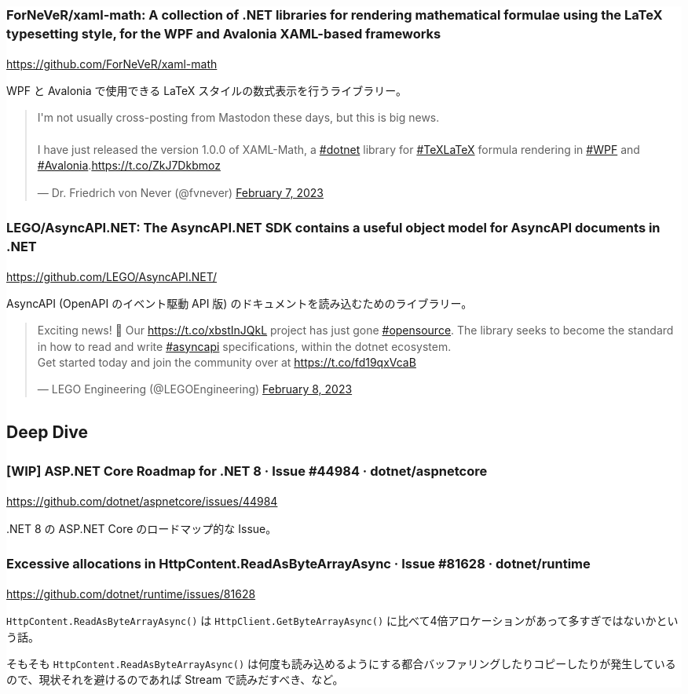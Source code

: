 ### ForNeVeR/xaml-math: A collection of .NET libraries for rendering mathematical formulae using the LaTeX typesetting style, for the WPF and Avalonia XAML-based frameworks
https://github.com/ForNeVeR/xaml-math

WPF と Avalonia で使用できる LaTeX スタイルの数式表示を行うライブラリー。


<blockquote class="twitter-tweet"><p lang="en" dir="ltr">I&#39;m not usually cross-posting from Mastodon these days, but this is big news.<br><br>I have just released the version 1.0.0 of XAML-Math, a <a href="https://twitter.com/hashtag/dotnet?src=hash&amp;ref_src=twsrc%5Etfw">#dotnet</a> library for <a href="https://twitter.com/hashtag/TeXLaTeX?src=hash&amp;ref_src=twsrc%5Etfw">#TeXLaTeX</a> formula rendering in <a href="https://twitter.com/hashtag/WPF?src=hash&amp;ref_src=twsrc%5Etfw">#WPF</a> and <a href="https://twitter.com/hashtag/Avalonia?src=hash&amp;ref_src=twsrc%5Etfw">#Avalonia</a>.<a href="https://t.co/ZkJ7Dkbmoz">https://t.co/ZkJ7Dkbmoz</a></p>&mdash; Dr. Friedrich von Never (@fvnever) <a href="https://twitter.com/fvnever/status/1622750145958887424?ref_src=twsrc%5Etfw">February 7, 2023</a></blockquote>
<script async src="https://platform.twitter.com/widgets.js" charset="utf-8"></script>

### LEGO/AsyncAPI.NET: The AsyncAPI.NET SDK contains a useful object model for AsyncAPI documents in .NET
https://github.com/LEGO/AsyncAPI.NET/

AsyncAPI (OpenAPI のイベント駆動 API 版) のドキュメントを読み込むためのライブラリー。


<blockquote class="twitter-tweet"><p lang="en" dir="ltr">Exciting news! 🚀 Our <a href="https://t.co/xbstInJQkL">https://t.co/xbstInJQkL</a> project has just gone <a href="https://twitter.com/hashtag/opensource?src=hash&amp;ref_src=twsrc%5Etfw">#opensource</a>. The library seeks to become the standard in how to read and write <a href="https://twitter.com/hashtag/asyncapi?src=hash&amp;ref_src=twsrc%5Etfw">#asyncapi</a> specifications, within the dotnet ecosystem.<br>Get started today and join the community over at <a href="https://t.co/fd19qxVcaB">https://t.co/fd19qxVcaB</a></p>&mdash; LEGO Engineering (@LEGOEngineering) <a href="https://twitter.com/LEGOEngineering/status/1623255496030388227?ref_src=twsrc%5Etfw">February 8, 2023</a></blockquote>
<script async src="https://platform.twitter.com/widgets.js" charset="utf-8"></script>

## Deep Dive
### [WIP] ASP.NET Core Roadmap for .NET 8 · Issue #44984 · dotnet/aspnetcore
https://github.com/dotnet/aspnetcore/issues/44984

.NET 8 の ASP.NET Core のロードマップ的な Issue。

### Excessive allocations in HttpContent.ReadAsByteArrayAsync · Issue #81628 · dotnet/runtime
https://github.com/dotnet/runtime/issues/81628

`HttpContent.ReadAsByteArrayAsync()` は `HttpClient.GetByteArrayAsync()` に比べて4倍アロケーションがあって多すぎではないかという話。

そもそも `HttpContent.ReadAsByteArrayAsync()` は何度も読み込めるようにする都合バッファリングしたりコピーしたりが発生しているので、現状それを避けるのであれば Stream で読みだすべき、など。